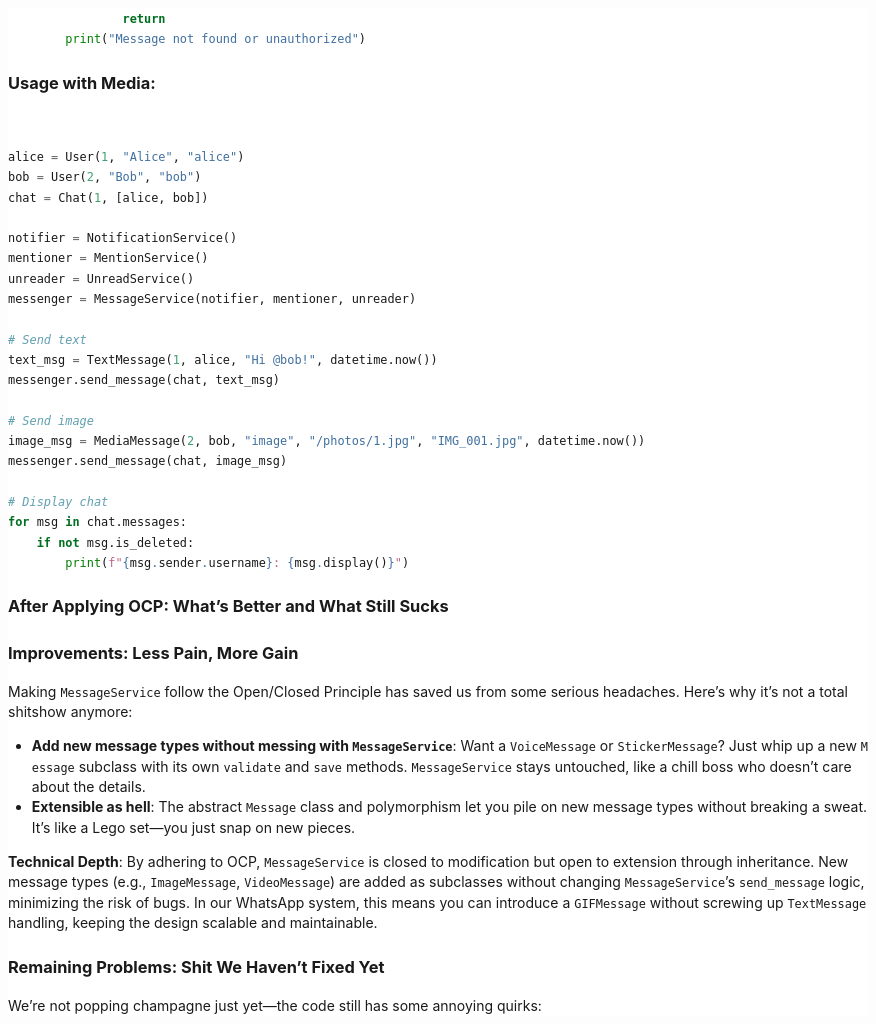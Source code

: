 ```python
                return
        print("Message not found or unauthorized")
```

### Usage with Media:

<br>

```python
alice = User(1, "Alice", "alice")
bob = User(2, "Bob", "bob")
chat = Chat(1, [alice, bob])

notifier = NotificationService()
mentioner = MentionService()
unreader = UnreadService()
messenger = MessageService(notifier, mentioner, unreader)

# Send text
text_msg = TextMessage(1, alice, "Hi @bob!", datetime.now())
messenger.send_message(chat, text_msg)

# Send image
image_msg = MediaMessage(2, bob, "image", "/photos/1.jpg", "IMG_001.jpg", datetime.now())
messenger.send_message(chat, image_msg)

# Display chat
for msg in chat.messages:
    if not msg.is_deleted:
        print(f"{msg.sender.username}: {msg.display()}")
```

### After Applying OCP: What’s Better and What Still Sucks

### Improvements: Less Pain, More Gain
Making `MessageService` follow the Open/Closed Principle has saved us from some serious headaches. Here’s why it’s not a total shitshow anymore:

- **Add new message types without messing with `MessageService`**: Want a `VoiceMessage` or `StickerMessage`? Just whip up a new `Message` subclass with its own `validate` and `save` methods. `MessageService` stays untouched, like a chill boss who doesn’t care about the details.
- **Extensible as hell**: The abstract `Message` class and polymorphism let you pile on new message types without breaking a sweat. It’s like a Lego set—you just snap on new pieces.

**Technical Depth**: By adhering to OCP, `MessageService` is closed to modification but open to extension through inheritance. New message types (e.g., `ImageMessage`, `VideoMessage`) are added as subclasses without changing `MessageService`’s `send_message` logic, minimizing the risk of bugs. In our WhatsApp system, this means you can introduce a `GIFMessage` without screwing up `TextMessage` handling, keeping the design scalable and maintainable.

### Remaining Problems: Shit We Haven’t Fixed Yet
We’re not popping champagne just yet—the code still has some annoying quirks:
